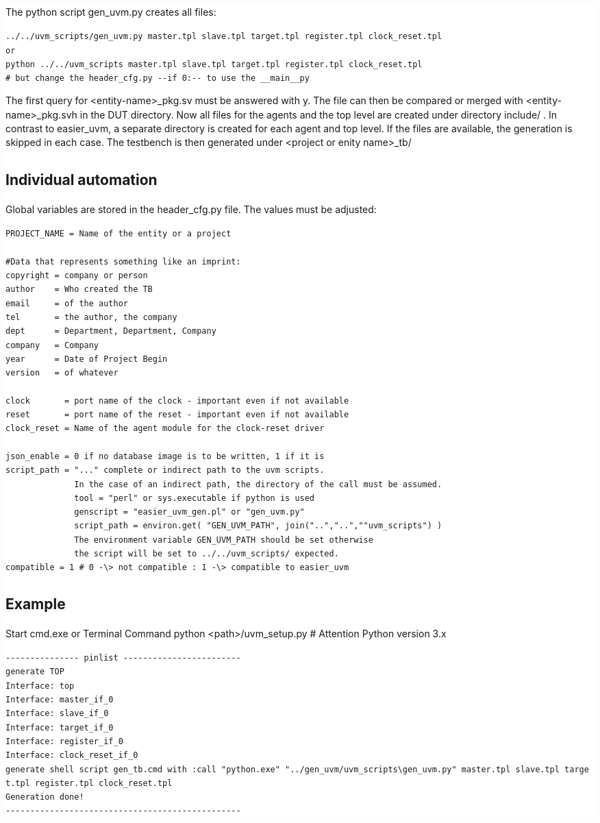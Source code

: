 The python script gen_uvm.py creates all files:

    ../../uvm_scripts/gen_uvm.py master.tpl slave.tpl target.tpl register.tpl clock_reset.tpl
	or
	python ../../uvm_scripts master.tpl slave.tpl target.tpl register.tpl clock_reset.tpl
	# but change the header_cfg.py --if 0:-- to use the __main__py
    
The first query for \<entity-name\>_pkg.sv must be answered with y. The file can then be compared or merged with \<entity-name\>_pkg.svh in the DUT directory.
Now all files for the agents and the top level are created under directory include/ .
In contrast to easier_uvm, a separate directory is created for each agent and top level.
If the files are available, the generation is skipped in each case.
The testbench is then generated under \<project or enity name\>_tb/

## Individual automation
 
Global variables are stored in the header_cfg.py file.
The values must be adjusted:


    PROJECT_NAME = Name of the entity or a project
     
    #Data that represents something like an imprint:
    copyright = company or person
    author    = Who created the TB
    email     = of the author
    tel       = the author, the company
    dept      = Department, Department, Company
    company   = Company
    year      = Date of Project Begin
    version   = of whatever
  
    clock       = port name of the clock - important even if not available
    reset       = port name of the reset - important even if not available
    clock_reset = Name of the agent module for the clock-reset driver
     
    json_enable = 0 if no database image is to be written, 1 if it is
    script_path = "..." complete or indirect path to the uvm scripts.
                  In the case of an indirect path, the directory of the call must be assumed.
                  tool = "perl" or sys.executable if python is used
                  genscript = "easier_uvm_gen.pl" or "gen_uvm.py"
                  script_path = environ.get( "GEN_UVM_PATH", join("..","..",""uvm_scripts") )
                  The environment variable GEN_UVM_PATH should be set otherwise 
                  the script will be set to ../../uvm_scripts/ expected.
    compatible = 1 # 0 -\> not compatible : 1 -\> compatible to easier_uvm

## Example
 
Start cmd.exe or Terminal
Command python \<path\>/uvm_setup.py    # Attention Python version 3.x

    --------------- pinlist ------------------------
    generate TOP
    Interface: top
    Interface: master_if_0
    Interface: slave_if_0
    Interface: target_if_0
    Interface: register_if_0
    Interface: clock_reset_if_0
    generate shell script gen_tb.cmd with :call "python.exe" "../gen_uvm/uvm_scripts\gen_uvm.py" master.tpl slave.tpl target.tpl register.tpl clock_reset.tpl
    Generation done!
    ------------------------------------------------
    